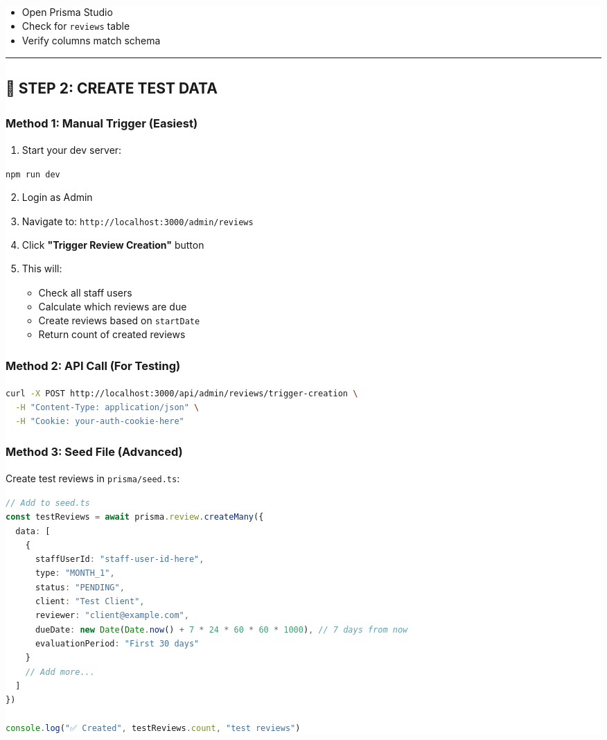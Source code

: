- Open Prisma Studio
- Check for `reviews` table
- Verify columns match schema

---

## 🧪 STEP 2: CREATE TEST DATA

### Method 1: Manual Trigger (Easiest)

1. Start your dev server:
```bash
npm run dev
```

2. Login as Admin

3. Navigate to: `http://localhost:3000/admin/reviews`

4. Click **"Trigger Review Creation"** button

5. This will:
   - Check all staff users
   - Calculate which reviews are due
   - Create reviews based on `startDate`
   - Return count of created reviews

### Method 2: API Call (For Testing)

```bash
curl -X POST http://localhost:3000/api/admin/reviews/trigger-creation \
  -H "Content-Type: application/json" \
  -H "Cookie: your-auth-cookie-here"
```

### Method 3: Seed File (Advanced)

Create test reviews in `prisma/seed.ts`:

```typescript
// Add to seed.ts
const testReviews = await prisma.review.createMany({
  data: [
    {
      staffUserId: "staff-user-id-here",
      type: "MONTH_1",
      status: "PENDING",
      client: "Test Client",
      reviewer: "client@example.com",
      dueDate: new Date(Date.now() + 7 * 24 * 60 * 60 * 1000), // 7 days from now
      evaluationPeriod: "First 30 days"
    }
    // Add more...
  ]
})

console.log("✅ Created", testReviews.count, "test reviews")
```
